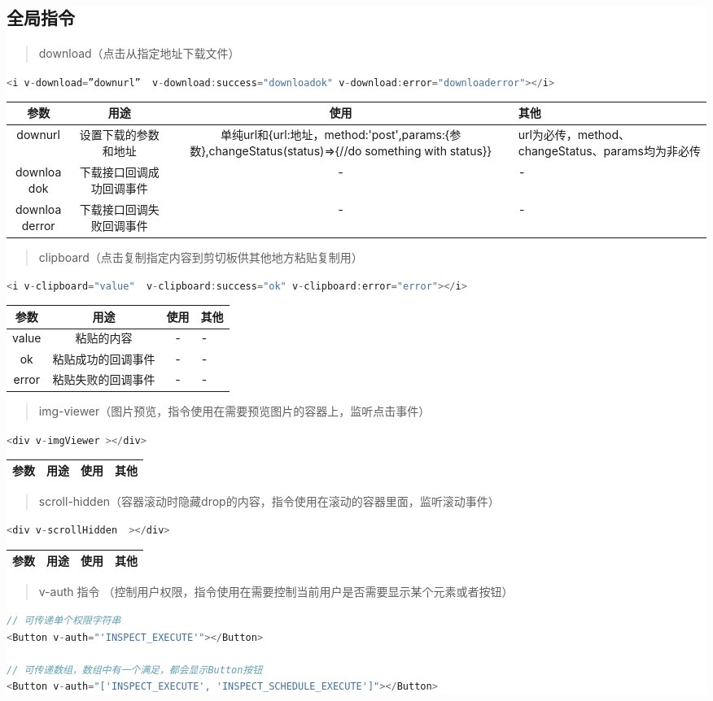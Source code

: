 
## 全局指令  

> download（点击从指定地址下载文件）

```javascript
<i v-download=”downurl”  v-download:success="downloadok" v-download:error="downloaderror"></i>
```

参数|用途|使用|其他
:---:|:---:|:---:|:---|
downurl|设置下载的参数和地址|单纯url和{url:地址，method:'post',params:{参数},changeStatus(status)=>{//do something with status}}|url为必传，method、changeStatus、params均为非必传|
downloadok|下载接口回调成功回调事件|-|-|
downloaderror|下载接口回调失败回调事件|-|-|



> clipboard（点击复制指定内容到剪切板供其他地方粘贴复制用）

```javascript
<i v-clipboard="value"  v-clipboard:success="ok" v-clipboard:error="error"></i>
```

参数|用途|使用|其他
:---:|:---:|:---:|:---|
value|粘贴的内容|-|-|
ok|粘贴成功的回调事件|-|-|
error|粘贴失败的回调事件|-|-|



> img-viewer（图片预览，指令使用在需要预览图片的容器上，监听点击事件）

```javascript
<div v-imgViewer ></div>
```

参数|用途|使用|其他
:---:|:---:|:---:|:---|


> scroll-hidden（容器滚动时隐藏drop的内容，指令使用在滚动的容器里面，监听滚动事件）

```javascript
<div v-scrollHidden  ></div>
```

参数|用途|使用|其他
:---:|:---:|:---:|:---|


> v-auth 指令 （控制用户权限，指令使用在需要控制当前用户是否需要显示某个元素或者按钮）

```js
// 可传递单个权限字符串
<Button v-auth="'INSPECT_EXECUTE'"></Button>

// 可传递数组，数组中有一个满足，都会显示Button按钮
<Button v-auth="['INSPECT_EXECUTE', 'INSPECT_SCHEDULE_EXECUTE']"></Button>
```
